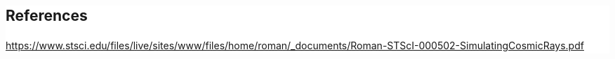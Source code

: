 ## References
https://www.stsci.edu/files/live/sites/www/files/home/roman/_documents/Roman-STScI-000502-SimulatingCosmicRays.pdf

